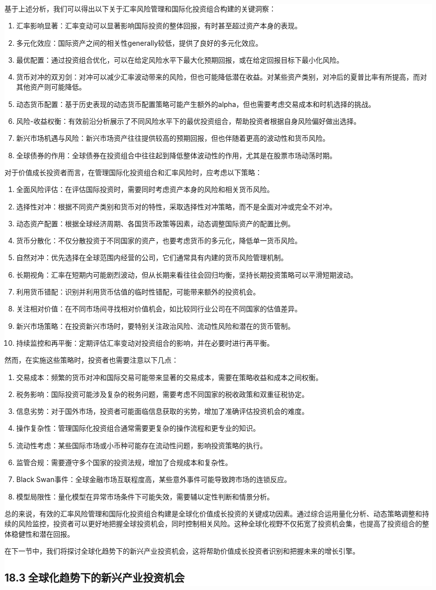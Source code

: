 基于上述分析，我们可以得出以下关于汇率风险管理和国际化投资组合构建的关键洞察：

1. 汇率影响显著：汇率变动可以显著影响国际投资的整体回报，有时甚至超过资产本身的表现。

2. 多元化效应：国际资产之间的相关性generally较低，提供了良好的多元化效应。

3. 最优配置：通过投资组合优化，可以在给定风险水平下最大化预期回报，或在给定回报目标下最小化风险。

4. 货币对冲的双刃剑：对冲可以减少汇率波动带来的风险，但也可能降低潜在收益。对某些资产类别，对冲后的夏普比率有所提高，而对其他资产则可能降低。

5. 动态货币配置：基于历史表现的动态货币配置策略可能产生额外的alpha，但也需要考虑交易成本和时机选择的挑战。

6. 风险-收益权衡：有效前沿分析展示了不同风险水平下的最优投资组合，帮助投资者根据自身风险偏好做出选择。

7. 新兴市场机遇与风险：新兴市场资产往往提供较高的预期回报，但也伴随着更高的波动性和货币风险。

8. 全球债券的作用：全球债券在投资组合中往往起到降低整体波动性的作用，尤其是在股票市场动荡时期。

对于价值成长投资者而言，在管理国际化投资组合和汇率风险时，应考虑以下策略：

1. 全面风险评估：在评估国际投资时，需要同时考虑资产本身的风险和相关货币风险。

2. 选择性对冲：根据不同资产类别和货币对的特性，采取选择性对冲策略，而不是全面对冲或完全不对冲。

3. 动态资产配置：根据全球经济周期、各国货币政策等因素，动态调整国际资产的配置比例。

4. 货币分散化：不仅分散投资于不同国家的资产，也要考虑货币的多元化，降低单一货币风险。

5. 自然对冲：优先选择在全球范围内经营的公司，它们通常具有内建的货币风险管理机制。

6. 长期视角：汇率在短期内可能剧烈波动，但从长期来看往往会回归均衡，坚持长期投资策略可以平滑短期波动。

7. 利用货币错配：识别并利用货币估值的临时性错配，可能带来额外的投资机会。

8. 关注相对价值：在不同市场间寻找相对价值机会，如比较同行业公司在不同国家的估值差异。

9. 新兴市场策略：在投资新兴市场时，要特别关注政治风险、流动性风险和潜在的货币管制。

10. 持续监控和再平衡：定期评估汇率变动对投资组合的影响，并在必要时进行再平衡。

然而，在实施这些策略时，投资者也需要注意以下几点：

1. 交易成本：频繁的货币对冲和国际交易可能带来显著的交易成本，需要在策略收益和成本之间权衡。

2. 税务影响：国际投资可能涉及复杂的税务问题，需要考虑不同国家的税收政策和双重征税协定。

3. 信息劣势：对于国外市场，投资者可能面临信息获取的劣势，增加了准确评估投资机会的难度。

4. 操作复杂性：管理国际化投资组合通常需要更复杂的操作流程和更专业的知识。

5. 流动性考虑：某些国际市场或小币种可能存在流动性问题，影响投资策略的执行。

6. 监管合规：需要遵守多个国家的投资法规，增加了合规成本和复杂性。

7. Black Swan事件：全球金融市场互联程度高，某些意外事件可能导致跨市场的连锁反应。

8. 模型局限性：量化模型在异常市场条件下可能失效，需要辅以定性判断和情景分析。

总的来说，有效的汇率风险管理和国际化投资组合构建是全球化价值成长投资的关键成功因素。通过综合运用量化分析、动态策略调整和持续的风险监控，投资者可以更好地把握全球投资机会，同时控制相关风险。这种全球化视野不仅拓宽了投资机会集，也提高了投资组合的整体稳健性和潜在回报。

在下一节中，我们将探讨全球化趋势下的新兴产业投资机会，这将帮助价值成长投资者识别和把握未来的增长引擎。

## 18.3 全球化趋势下的新兴产业投资机会
